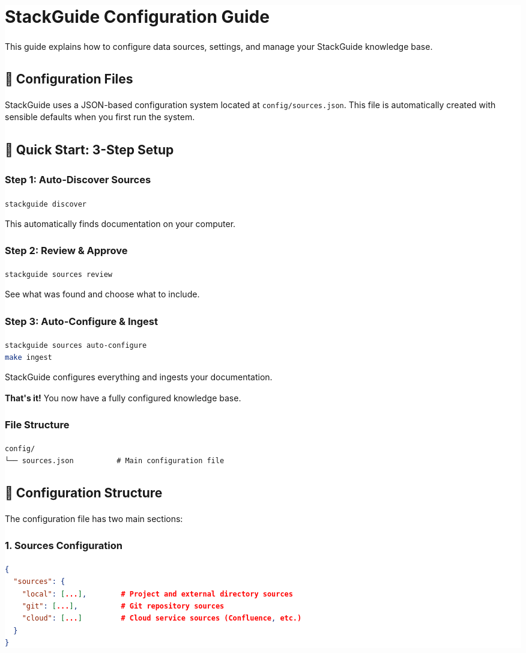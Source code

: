 # StackGuide Configuration Guide

This guide explains how to configure data sources, settings, and manage your StackGuide knowledge base.

## 📁 Configuration Files

StackGuide uses a JSON-based configuration system located at `config/sources.json`. This file is automatically created with sensible defaults when you first run the system.

## 🚀 **Quick Start: 3-Step Setup**

### **Step 1: Auto-Discover Sources**
```bash
stackguide discover
```
This automatically finds documentation on your computer.

### **Step 2: Review & Approve**
```bash
stackguide sources review
```
See what was found and choose what to include.

### **Step 3: Auto-Configure & Ingest**
```bash
stackguide sources auto-configure
make ingest
```
StackGuide configures everything and ingests your documentation.

**That's it!** You now have a fully configured knowledge base.

### File Structure
```
config/
└── sources.json          # Main configuration file
```

## 🔧 Configuration Structure

The configuration file has two main sections:

### 1. Sources Configuration
```json
{
  "sources": {
    "local": [...],        # Project and external directory sources
    "git": [...],          # Git repository sources  
    "cloud": [...]         # Cloud service sources (Confluence, etc.)
  }
}
```
